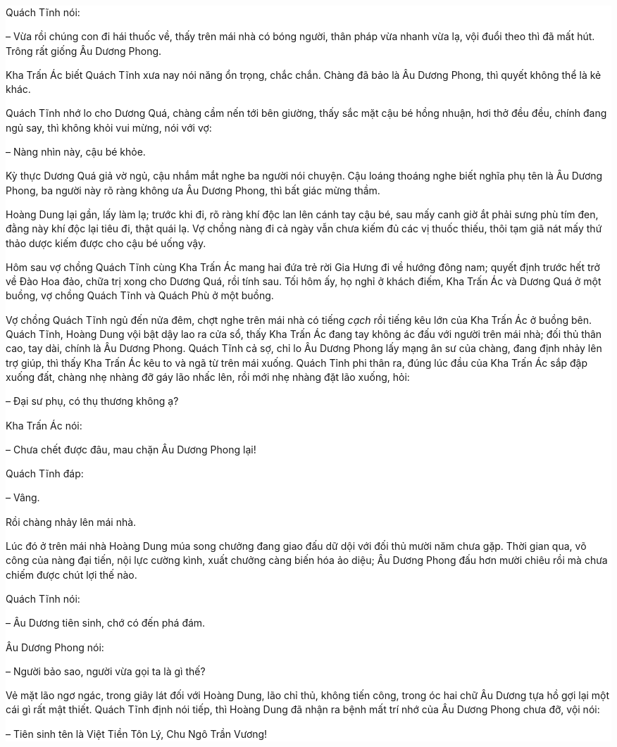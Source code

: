 Quách Tĩnh nói:

– Vừa rồi chúng con đi hái thuốc về, thấy trên mái nhà có bóng người, thân pháp vừa nhanh vừa lạ, vội đuổi theo thì đã mất hút. Trông rất giống Âu Dương Phong.

Kha Trấn Ác biết Quách Tĩnh xưa nay nói năng ổn trọng, chắc chắn. Chàng đã bảo là Âu Dương Phong, thì quyết không thể là kẻ khác.

Quách Tĩnh nhớ lo cho Dương Quá, chàng cầm nến tới bên giường, thấy sắc mặt cậu bé hồng nhuận, hơi thở đều đều, chính đang ngủ say, thì không khỏi vui mừng, nói với vợ:

– Nàng nhìn này, cậu bé khỏe.

Kỳ thực Dương Quá giả vờ ngủ, cậu nhắm mắt nghe ba người nói chuyện. Cậu loáng thoáng nghe biết nghĩa phụ tên là Âu Dương Phong, ba người này rõ ràng không ưa Âu Dương Phong, thì bất giác mừng thầm.

Hoàng Dung lại gần, lấy làm lạ; trước khi đi, rõ ràng khí độc lan lên cánh tay cậu bé, sau mấy canh giờ ắt phải sưng phù tím đen, đằng này khí độc lại tiêu đi, thật quái lạ. Vợ chồng nàng đi cả ngày vẫn chưa kiếm đủ các vị thuốc thiếu, thôi tạm giã nát mấy thứ thảo dược kiếm được cho cậu bé uống vậy.

Hôm sau vợ chồng Quách Tĩnh cùng Kha Trấn Ác mang hai đứa trẻ rời Gia Hưng đi về hướng đông nam; quyết định trước hết trở về Đào Hoa đảo, chữa trị xong cho Dương Quá, rồi tính sau. Tối hôm ấy, họ nghỉ ở khách điếm, Kha Trấn Ác và Dương Quá ở một buồng, vợ chồng Quách Tĩnh và Quách Phù ở một buồng.

Vợ chồng Quách Tĩnh ngủ đến nửa đêm, chợt nghe trên mái nhà có tiếng _cạch_ rồi tiếng kêu lớn của Kha Trấn Ác ở buồng bên. Quách Tĩnh, Hoàng Dung vội bật dậy lao ra cửa sổ, thấy Kha Trấn Ác đang tay không ác đấu với người trên mái nhà; đối thủ thân cao, tay dài, chính là Âu Dương Phong. Quách Tĩnh cả sợ, chỉ lo Âu Dương Phong lấy mạng ân sư của chàng, đang định nhảy lên trợ giúp, thì thấy Kha Trấn Ác kêu to và ngã từ trên mái xuống. Quách Tỉnh phi thân ra, đúng lúc đầu của Kha Trấn Ác sắp đập xuống đất, chàng nhẹ nhàng đỡ gáy lão nhấc lên, rồi mới nhẹ nhàng đặt lão xuống, hỏi:

– Đại sư phụ, có thụ thương không ạ?

Kha Trấn Ác nói:

– Chưa chết được đâu, mau chặn Âu Dương Phong lại!

Quách Tĩnh đáp:

– Vâng.

Rồi chàng nhảy lên mái nhà.

Lúc đó ở trên mái nhà Hoàng Dung múa song chưởng đang giao đấu dữ dội với đối thủ mười năm chưa gặp. Thời gian qua, võ công của nàng đại tiến, nội lực cường kình, xuất chưởng càng biến hóa ảo diệu; Âu Dương Phong đấu hơn mười chiêu rồi mà chưa chiếm được chút lợi thế nào.

Quách Tĩnh nói:

– Âu Dương tiên sinh, chớ có đến phá đám.

Âu Dương Phong nói:

– Người bảo sao, người vừa gọi ta là gì thế?

Vẻ mặt lão ngơ ngác, trong giây lát đối với Hoàng Dung, lão chỉ thủ, không tiến công, trong óc hai chữ Âu Dương tựa hồ gợi lại một cái gì rất mật thiết. Quách Tĩnh định nói tiếp, thì Hoàng Dung đã nhận ra bệnh mất trí nhớ của Âu Dương Phong chưa đỡ, vội nói:

– Tiên sinh tên là Việt Tiền Tôn Lý, Chu Ngô Trần Vương!

